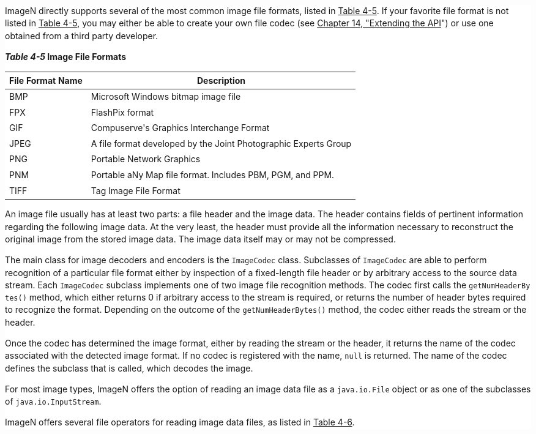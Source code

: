 ImageN directly supports several of the most common image file formats,
listed in [Table 4-5](#table-4-5). If your favorite
file format is not listed in [Table 4-5](#table-4-5),
you may either be able to create your own file codec (see [Chapter 14,
\"Extending the API](../extension)\") or use one obtained
from a third party developer.

<a name="table-4-5"></a>

***Table 4-5* Image File Formats**
  
| File Format Name | Description |
|------------------|-------------|
| BMP | Microsoft Windows bitmap image file |
| FPX | FlashPix format |
| GIF | Compuserve\'s Graphics Interchange Format |
| JPEG | A file format developed by the Joint Photographic Experts Group |
| PNG | Portable Network Graphics |
| PNM | Portable aNy Map file format. Includes PBM, PGM, and PPM. |
| TIFF | Tag Image File Format |

An image file usually has at least two parts: a file header and the
image data. The header contains fields of pertinent information
regarding the following image data. At the very least, the header must
provide all the information necessary to reconstruct the original
image from the stored image data. The image data itself may or may not
be compressed.

The main class for image decoders and encoders is the `ImageCodec`
class. Subclasses of `ImageCodec` are able to perform recognition of a
particular file format either by inspection of a fixed-length file
header or by arbitrary access to the source data stream. Each
`ImageCodec` subclass implements one of two image file recognition
methods. The codec first calls the `getNumHeaderBytes()` method, which
either returns 0 if arbitrary access to the stream is required, or
returns the number of header bytes required to recognize the format.
Depending on the outcome of the `getNumHeaderBytes()` method, the
codec either reads the stream or the header.

Once the codec has determined the image format, either by reading the
stream or the header, it returns the name of the codec associated with
the detected image format. If no codec is registered with the name,
`null` is returned. The name of the codec defines the subclass that is
called, which decodes the image.

For most image types, ImageN offers the option of reading an image data
file as a `java.io.File` object or as one of the subclasses of
`java.io.InputStream`.

ImageN offers several file operators for reading image data files, as
listed in [Table 4-6](#table-4-6).
